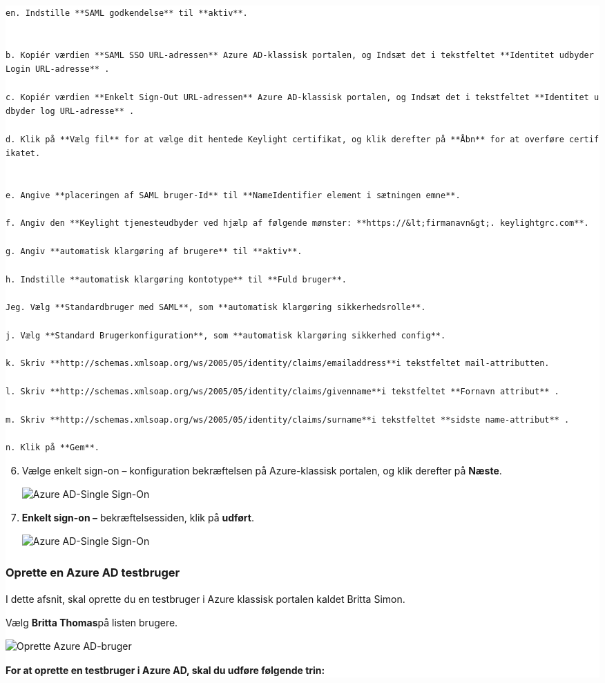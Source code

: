     en. Indstille **SAML godkendelse** til **aktiv**.


    b. Kopiér værdien **SAML SSO URL-adressen** Azure AD-klassisk portalen, og Indsæt det i tekstfeltet **Identitet udbyder Login URL-adresse** .

    c. Kopiér værdien **Enkelt Sign-Out URL-adressen** Azure AD-klassisk portalen, og Indsæt det i tekstfeltet **Identitet udbyder log URL-adresse** .

    d. Klik på **Vælg fil** for at vælge dit hentede Keylight certifikat, og klik derefter på **Åbn** for at overføre certifikatet.


    e. Angive **placeringen af SAML bruger-Id** til **NameIdentifier element i sætningen emne**.
   
    f. Angiv den **Keylight tjenesteudbyder ved hjælp af følgende mønster: **https://&lt;firmanavn&gt;. keylightgrc.com**.

    g. Angiv **automatisk klargøring af brugere** til **aktiv**.

    h. Indstille **automatisk klargøring kontotype** til **Fuld bruger**.

    Jeg. Vælg **Standardbruger med SAML**, som **automatisk klargøring sikkerhedsrolle**.
   
    j. Vælg **Standard Brugerkonfiguration**, som **automatisk klargøring sikkerhed config**.
   
    k. Skriv **http://schemas.xmlsoap.org/ws/2005/05/identity/claims/emailaddress**i tekstfeltet mail-attributten.

    l. Skriv **http://schemas.xmlsoap.org/ws/2005/05/identity/claims/givenname**i tekstfeltet **Fornavn attribut** .

    m. Skriv **http://schemas.xmlsoap.org/ws/2005/05/identity/claims/surname**i tekstfeltet **sidste name-attribut** .

    n. Klik på **Gem**.
   
  
   
  
6. Vælge enkelt sign-on – konfiguration bekræftelsen på Azure-klassisk portalen, og klik derefter på **Næste**.

    ![Azure AD-Single Sign-On][10]

7. **Enkelt sign-on –** bekræftelsessiden, klik på **udført**.  

    ![Azure AD-Single Sign-On][11]




### <a name="creating-an-azure-ad-test-user"></a>Oprette en Azure AD testbruger
I dette afsnit, skal oprette du en testbruger i Azure klassisk portalen kaldet Britta Simon.

Vælg **Britta Thomas**på listen brugere.

![Oprette Azure AD-bruger][20]



**For at oprette en testbruger i Azure AD, skal du udføre følgende trin:**


[1]: ./media/active-directory-saas-keylight-tutorial/tutorial_general_01.png
[2]: ./media/active-directory-saas-keylight-tutorial/tutorial_general_02.png
[3]: ./media/active-directory-saas-keylight-tutorial/tutorial_general_03.png
[4]: ./media/active-directory-saas-keylight-tutorial/tutorial_general_04.png
[6]: ./media/active-directory-saas-keylight-tutorial/tutorial_general_05.png
[10]: ./media/active-directory-saas-keylight-tutorial/tutorial_general_06.png
[11]: ./media/active-directory-saas-keylight-tutorial/tutorial_general_07.png
[20]: ./media/active-directory-saas-keylight-tutorial/tutorial_general_100.png
[200]: ./media/active-directory-saas-keylight-tutorial/tutorial_general_200.png
[201]: ./media/active-directory-saas-keylight-tutorial/tutorial_general_201.png
[203]: ./media/active-directory-saas-keylight-tutorial/tutorial_general_203.png
[204]: ./media/active-directory-saas-keylight-tutorial/tutorial_general_204.png
[205]: ./media/active-directory-saas-keylight-tutorial/tutorial_general_205.png